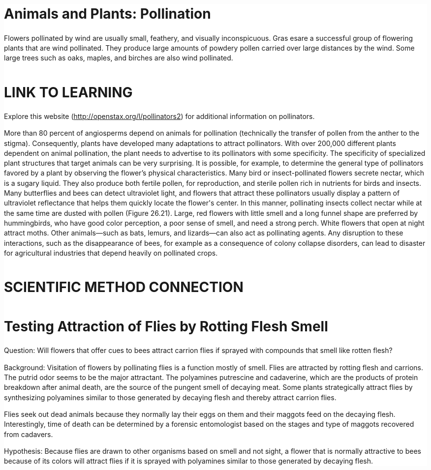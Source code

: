 # Animals and Plants: Pollination

Flowers pollinated by wind are usually small, feathery, and visually inconspicuous. Gras esare a successful group of flowering plants that are wind pollinated. They produce large amounts of powdery pollen carried over large distances by the wind. Some large trees such as oaks, maples, and birches are also wind pollinated.

# LINK TO LEARNING

Explore this website (http://openstax.org/l/pollinators2) for additional information on pollinators.

More than 80 percent of angiosperms depend on animals for pollination (technically the transfer of pollen from the anther to the stigma). Consequently, plants have developed many adaptations to attract pollinators. With over 200,000 different plants dependent on animal pollination, the plant needs to advertise to its pollinators with some specificity. The specificity of specialized plant structures that target animals can be very surprising. It is possible, for example, to determine the general type of pollinators favored by a plant by observing the flower’s physical characteristics. Many bird or insect-pollinated flowers secrete nectar, which is a sugary liquid. They also produce both fertile pollen, for reproduction, and sterile pollen rich in nutrients for birds and insects. Many butterflies and bees can detect ultraviolet light, and flowers that attract these pollinators usually display a pattern of ultraviolet reflectance that helps them quickly locate the flower's center. In this manner, pollinating insects collect nectar while at the same time are dusted with pollen (Figure 26.21). Large, red flowers with little smell and a long funnel shape are preferred by hummingbirds, who have good color perception, a poor sense of smell, and need a strong perch. White flowers that open at night attract moths. Other animals—such as bats, lemurs, and lizards—can also act as pollinating agents. Any disruption to these interactions, such as the disappearance of bees, for example as a consequence of colony collapse disorders, can lead to disaster for agricultural industries that depend heavily on pollinated crops.

# SCIENTIFIC METHOD CONNECTION

# Testing Attraction of Flies by Rotting Flesh Smell

Question: Will flowers that offer cues to bees attract carrion flies if sprayed with compounds that smell like rotten flesh?

Background: Visitation of flowers by pollinating flies is a function mostly of smell. Flies are attracted by rotting flesh and carrions. The putrid odor seems to be the major attractant. The polyamines putrescine and cadaverine, which are the products of protein breakdown after animal death, are the source of the pungent smell of decaying meat. Some plants strategically attract flies by synthesizing polyamines similar to those generated by decaying flesh and thereby attract carrion flies.

Flies seek out dead animals because they normally lay their eggs on them and their maggots feed on the decaying flesh. Interestingly, time of death can be determined by a forensic entomologist based on the stages and type of maggots recovered from cadavers.

Hypothesis: Because flies are drawn to other organisms based on smell and not sight, a flower that is normally attractive to bees because of its colors will attract flies if it is sprayed with polyamines similar to those generated by decaying flesh.
